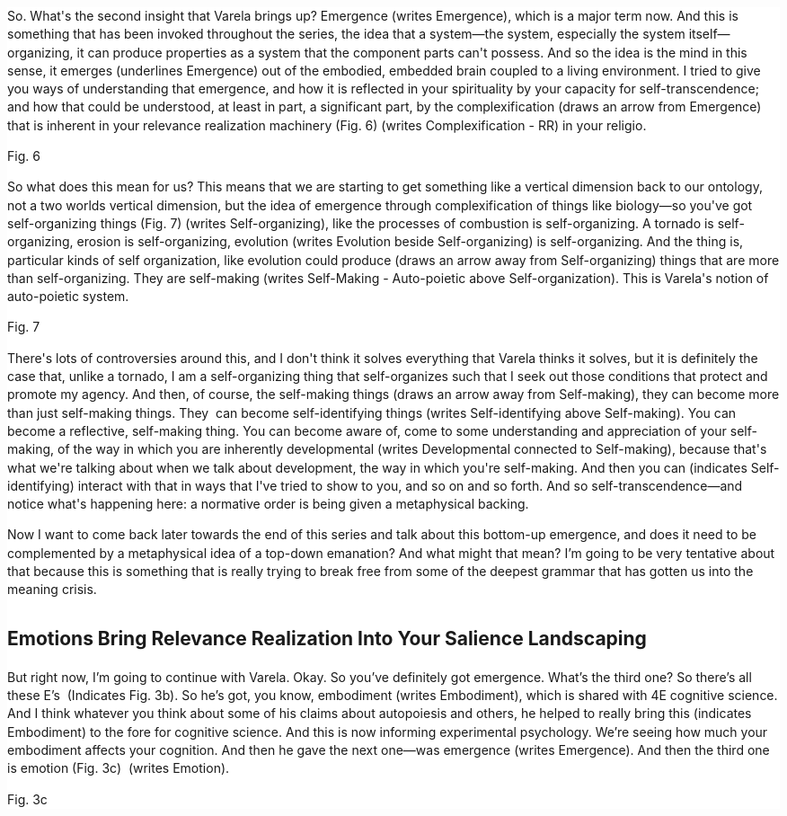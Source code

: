 So. What's the second insight that Varela brings up? Emergence \(writes Emergence\), which is a major term now. And this is something that has been invoked throughout the series, the idea that a system—the system, especially the system itself—organizing, it can produce properties as a system that the component parts can't possess. And so the idea is the mind in this sense, it emerges \(underlines Emergence\) out of the embodied, embedded brain coupled to a living environment. I tried to give you ways of understanding that emergence, and how it is reflected in your spirituality by your capacity for self-transcendence; and how that could be understood, at least in part, a significant part, by the complexification \(draws an arrow from Emergence\) that is inherent in your relevance realization machinery \(Fig. 6\) \(writes Complexification - RR\) in your religio.

Fig. 6

So what does this mean for us? This means that we are starting to get something like a vertical dimension back to our ontology, not a two worlds vertical dimension, but the idea of emergence through complexification of things like biology—so you've got self-organizing things \(Fig. 7\) \(writes Self-organizing\), like the processes of combustion is self-organizing. A tornado is self-organizing, erosion is self-organizing, evolution \(writes Evolution beside Self-organizing\) is self-organizing. And the thing is, particular kinds of self organization, like evolution could produce \(draws an arrow away from Self-organizing\) things that are more than self-organizing. They are self-making \(writes Self-Making - Auto-poietic above Self-organization\). This is Varela's notion of auto-poietic system. 

Fig. 7

There's lots of controversies around this, and I don't think it solves everything that Varela thinks it solves, but it is definitely the case that, unlike a tornado, I am a self-organizing thing that self-organizes such that I seek out those conditions that protect and promote my agency. And then, of course, the self-making things \(draws an arrow away from Self-making\), they can become more than just self-making things. They  can become self-identifying things \(writes Self-identifying above Self-making\). You can become a reflective, self-making thing. You can become aware of, come to some understanding and appreciation of your self-making, of the way in which you are inherently developmental \(writes Developmental connected to Self-making\), because that's what we're talking about when we talk about development, the way in which you're self-making. And then you can \(indicates Self-identifying\) interact with that in ways that I've tried to show to you, and so on and so forth. And so self-transcendence—and notice what's happening here: a normative order is being given a metaphysical backing. 

Now I want to come back later towards the end of this series and talk about this bottom-up emergence, and does it need to be complemented by a metaphysical idea of a top-down emanation? And what might that mean? I’m going to be very tentative about that because this is something that is really trying to break free from some of the deepest grammar that has gotten us into the meaning crisis.

## Emotions Bring Relevance Realization Into Your Salience Landscaping

But right now, I’m going to continue with Varela. Okay. So you’ve definitely got emergence. What’s the third one? So there’s all these E’s  \(Indicates Fig. 3b\). So he’s got, you know, embodiment \(writes Embodiment\), which is shared with 4E cognitive science. And I think whatever you think about some of his claims about autopoiesis and others, he helped to really bring this \(indicates Embodiment\) to the fore for cognitive science. And this is now informing experimental psychology. We’re seeing how much your embodiment affects your cognition. And then he gave the next one—was emergence \(writes Emergence\). And then the third one is emotion \(Fig. 3c\)  \(writes Emotion\).

Fig. 3c
